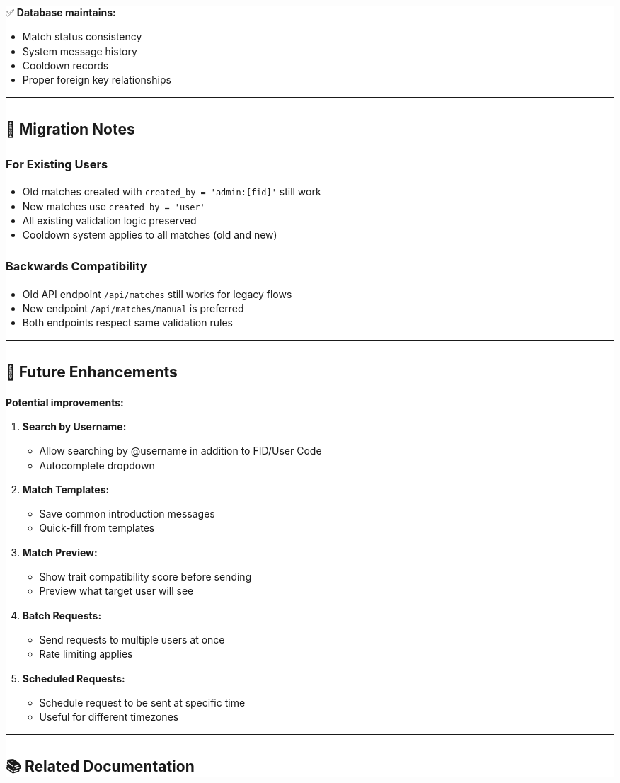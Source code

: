 ✅ **Database maintains:**
- Match status consistency
- System message history
- Cooldown records
- Proper foreign key relationships

---

## 📝 Migration Notes

### **For Existing Users**

- Old matches created with `created_by = 'admin:[fid]'` still work
- New matches use `created_by = 'user'`
- All existing validation logic preserved
- Cooldown system applies to all matches (old and new)

### **Backwards Compatibility**

- Old API endpoint `/api/matches` still works for legacy flows
- New endpoint `/api/matches/manual` is preferred
- Both endpoints respect same validation rules

---

## 🔮 Future Enhancements

**Potential improvements:**

1. **Search by Username:**
   - Allow searching by @username in addition to FID/User Code
   - Autocomplete dropdown

2. **Match Templates:**
   - Save common introduction messages
   - Quick-fill from templates

3. **Match Preview:**
   - Show trait compatibility score before sending
   - Preview what target user will see

4. **Batch Requests:**
   - Send requests to multiple users at once
   - Rate limiting applies

5. **Scheduled Requests:**
   - Schedule request to be sent at specific time
   - Useful for different timezones

---

## 📚 Related Documentation
